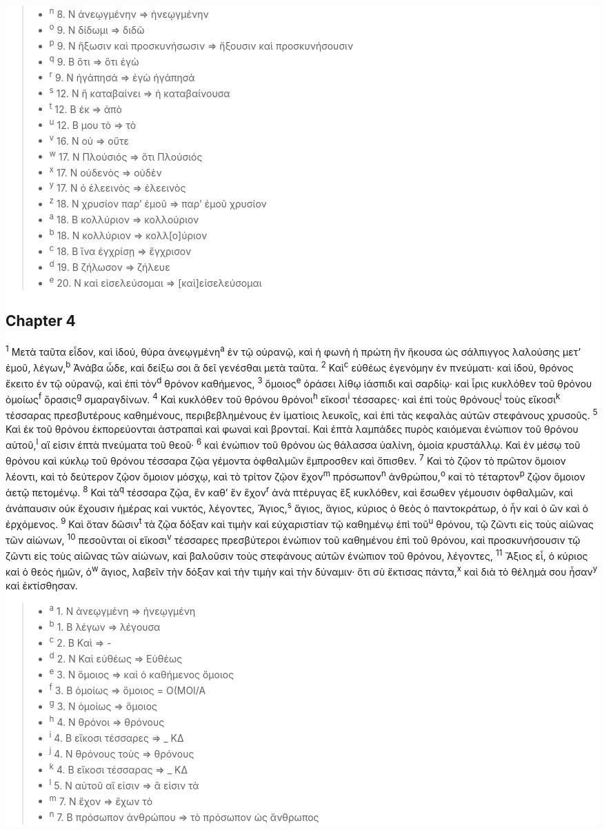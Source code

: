> - <sup>n</sup> 8. N ἀνεῳγμένην ⇒ ἠνεῳγμένην
> - <sup>o</sup> 9. N δίδωμι ⇒ διδῶ
> - <sup>p</sup> 9. N ἥξωσιν καὶ προσκυνήσωσιν ⇒ ἥξουσιν καὶ προσκυνήσουσιν
> - <sup>q</sup> 9. B ὅτι ⇒ ὅτι ἐγὼ
> - <sup>r</sup> 9. N ἠγάπησά ⇒ ἐγὼ ἠγάπησά
> - <sup>s</sup> 12. N ἣ καταβαίνει ⇒ ἡ καταβαίνουσα
> - <sup>t</sup> 12. B ἐκ ⇒ ἀπὸ
> - <sup>u</sup> 12. B μου τὸ ⇒ τὸ
> - <sup>v</sup> 16. N οὐ ⇒ οὔτε
> - <sup>w</sup> 17. N Πλούσιός ⇒ ὅτι Πλούσιός
> - <sup>x</sup> 17. N οὐδενὸς ⇒ οὐδὲν
> - <sup>y</sup> 17. N ὁ ἐλεεινὸς ⇒ ἐλεεινὸς
> - <sup>z</sup> 18. N χρυσίον παρ’ ἐμοῦ ⇒ παρ’ ἐμοῦ χρυσίον
> - <sup>a</sup> 18. B κολλύριον ⇒ κολλούριον
> - <sup>b</sup> 18. N κολλύριον ⇒ κολλ[ο]ύριον
> - <sup>c</sup> 18. B ἵνα ἐγχρίσῃ ⇒ ἔγχρισον
> - <sup>d</sup> 19. B ζήλωσον ⇒ ζήλευε
> - <sup>e</sup> 20. N καὶ εἰσελεύσομαι ⇒ [καὶ]εἰσελεύσομαι

## Chapter 4

<sup>1</sup> Μετὰ ταῦτα εἶδον, καὶ ἰδού, θύρα ἀνεῳγμένη<sup>a</sup> ἐν τῷ οὐρανῷ, καὶ ἡ φωνὴ ἡ πρώτη ἣν ἤκουσα ὡς σάλπιγγος λαλούσης μετ’ ἐμοῦ, λέγων,<sup>b</sup> Ἀνάβα ὧδε, καὶ δείξω σοι ἃ δεῖ γενέσθαι μετὰ ταῦτα.
<sup>2</sup> Καὶ<sup>c</sup> εὐθέως ἐγενόμην ἐν πνεύματι· καὶ ἰδού, θρόνος ἔκειτο ἐν τῷ οὐρανῷ, καὶ ἐπὶ τὸν<sup>d</sup> θρόνον καθήμενος,
<sup>3</sup> ὅμοιος<sup>e</sup> ὁράσει λίθῳ ἰάσπιδι καὶ σαρδίῳ· καὶ ἶρις κυκλόθεν τοῦ θρόνου ὁμοίως<sup>f</sup> ὅρασις<sup>g</sup> σμαραγδίνων.
<sup>4</sup> Καὶ κυκλόθεν τοῦ θρόνου θρόνοι<sup>h</sup> εἴκοσι<sup>i</sup> τέσσαρες· καὶ ἐπὶ τοὺς θρόνους<sup>j</sup> τοὺς εἴκοσι<sup>k</sup> τέσσαρας πρεσβυτέρους καθημένους, περιβεβλημένους ἐν ἱματίοις λευκοῖς, καὶ ἐπὶ τὰς κεφαλὰς αὐτῶν στεφάνους χρυσοῦς.
<sup>5</sup> Καὶ ἐκ τοῦ θρόνου ἐκπορεύονται ἀστραπαὶ καὶ φωναὶ καὶ βρονταί. Καὶ ἑπτὰ λαμπάδες πυρὸς καιόμεναι ἐνώπιον τοῦ θρόνου αὐτοῦ,<sup>l</sup> αἵ εἰσιν ἑπτὰ πνεύματα τοῦ θεοῦ·
<sup>6</sup> καὶ ἐνώπιον τοῦ θρόνου ὡς θάλασσα ὑαλίνη, ὁμοία κρυστάλλῳ. Καὶ ἐν μέσῳ τοῦ θρόνου καὶ κύκλῳ τοῦ θρόνου τέσσαρα ζῷα γέμοντα ὀφθαλμῶν ἔμπροσθεν καὶ ὄπισθεν.
<sup>7</sup> Καὶ τὸ ζῷον τὸ πρῶτον ὅμοιον λέοντι, καὶ τὸ δεύτερον ζῷον ὅμοιον μόσχῳ, καὶ τὸ τρίτον ζῷον ἔχον<sup>m</sup> πρόσωπον<sup>n</sup> ἀνθρώπου,<sup>o</sup> καὶ τὸ τέταρτον<sup>p</sup> ζῷον ὅμοιον ἀετῷ πετομένῳ.
<sup>8</sup> Καὶ τὰ<sup>q</sup> τέσσαρα ζῷα, ἓν καθ’ ἓν ἔχον<sup>r</sup> ἀνὰ πτέρυγας ἓξ κυκλόθεν, καὶ ἔσωθεν γέμουσιν ὀφθαλμῶν, καὶ ἀνάπαυσιν οὐκ ἔχουσιν ἡμέρας καὶ νυκτός, λέγοντες, Ἅγιος,<sup>s</sup> ἅγιος, ἅγιος, κύριος ὁ θεὸς ὁ παντοκράτωρ, ὁ ἦν καὶ ὁ ὢν καὶ ὁ ἐρχόμενος.
<sup>9</sup> Καὶ ὅταν δῶσιν<sup>t</sup> τὰ ζῷα δόξαν καὶ τιμὴν καὶ εὐχαριστίαν τῷ καθημένῳ ἐπὶ τοῦ<sup>u</sup> θρόνου, τῷ ζῶντι εἰς τοὺς αἰῶνας τῶν αἰώνων,
<sup>10</sup> πεσοῦνται οἱ εἴκοσι<sup>v</sup> τέσσαρες πρεσβύτεροι ἐνώπιον τοῦ καθημένου ἐπὶ τοῦ θρόνου, καὶ προσκυνήσουσιν τῷ ζῶντι εἰς τοὺς αἰῶνας τῶν αἰώνων, καὶ βαλοῦσιν τοὺς στεφάνους αὐτῶν ἐνώπιον τοῦ θρόνου, λέγοντες,
<sup>11</sup> Ἄξιος εἶ, ὁ κύριος καὶ ὁ θεὸς ἡμῶν, ὁ<sup>w</sup> ἅγιος, λαβεῖν τὴν δόξαν καὶ τὴν τιμὴν καὶ τὴν δύναμιν· ὅτι σὺ ἔκτισας πάντα,<sup>x</sup> καὶ διὰ τὸ θέλημά σου ἦσαν<sup>y</sup> καὶ ἐκτίσθησαν.

> - <sup>a</sup> 1. N ἀνεῳγμένη ⇒ ἠνεῳγμένη
> - <sup>b</sup> 1. B λέγων ⇒ λέγουσα
> - <sup>c</sup> 2. B Καὶ ⇒ -
> - <sup>d</sup> 2. N Καὶ εὐθέως ⇒ Εὐθέως
> - <sup>e</sup> 3. N ὅμοιος ⇒ καὶ ὁ καθήμενος ὅμοιος
> - <sup>f</sup> 3. B ὁμοίως ⇒ ὅμοιος = O(MOI/A
> - <sup>g</sup> 3. N ὁμοίως ⇒ ὅμοιος
> - <sup>h</sup> 4. N θρόνοι ⇒ θρόνους
> - <sup>i</sup> 4. B εἴκοσι τέσσαρες ⇒ _ ΚΔ
> - <sup>j</sup> 4. N θρόνους τοὺς ⇒ θρόνους
> - <sup>k</sup> 4. B εἴκοσι τέσσαρας ⇒ _ ΚΔ
> - <sup>l</sup> 5. N αὐτοῦ αἵ εἰσιν ⇒ ἅ εἰσιν τὰ
> - <sup>m</sup> 7. N ἔχον ⇒ ἔχων τὸ
> - <sup>n</sup> 7. B πρόσωπον ἀνθρώπου ⇒ τὸ πρόσωπον ὡς ἄνθρωπος